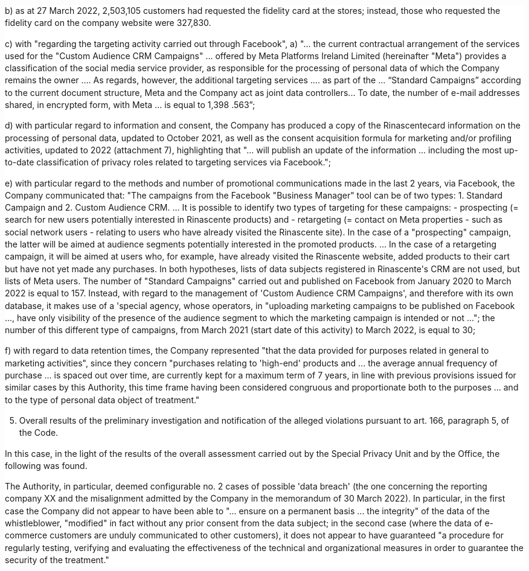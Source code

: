 b) as at 27 March 2022, 2,503,105 customers had requested the fidelity card at the stores; instead, those who requested the fidelity card on the company website were 327,830.

c) with "regarding the targeting activity carried out through Facebook", a) "... the current contractual arrangement of the services used for the "Custom Audience CRM Campaigns" ... offered by Meta Platforms Ireland Limited (hereinafter "Meta") provides a classification of the social media service provider, as responsible for the processing of personal data of which the Company remains the owner …. As regards, however, the additional targeting services …. as part of the … “Standard Campaigns” according to the current document structure, Meta and the Company act as joint data controllers... To date, the number of e-mail addresses shared, in encrypted form, with Meta … is equal to 1,398 .563”;

d) with particular regard to information and consent, the Company has produced a copy of the Rinascentecard information on the processing of personal data, updated to October 2021, as well as the consent acquisition formula for marketing and/or profiling activities, updated to 2022 (attachment 7), highlighting that "... will publish an update of the information ... including the most up-to-date classification of privacy roles related to targeting services via Facebook.";

e) with particular regard to the methods and number of promotional communications made in the last 2 years, via Facebook, the Company communicated that: "The campaigns from the Facebook "Business Manager" tool can be of two types: 1. Standard Campaign and 2. Custom Audience CRM. … It is possible to identify two types of targeting for these campaigns: - prospecting (= search for new users potentially interested in Rinascente products) and - retargeting (= contact on Meta properties - such as social network users - relating to users who have already visited the Rinascente site). In the case of a "prospecting" campaign, the latter will be aimed at audience segments potentially interested in the promoted products. … In the case of a retargeting campaign, it will be aimed at users who, for example, have already visited the Rinascente website, added products to their cart but have not yet made any purchases. In both hypotheses, lists of data subjects registered in Rinascente's CRM are not used, but lists of Meta users. The number of "Standard Campaigns" carried out and published on Facebook from January 2020 to March 2022 is equal to 157. Instead, with regard to the management of 'Custom Audience CRM Campaigns', and therefore with its own database, it makes use of a 'special agency, whose operators, in "uploading marketing campaigns to be published on Facebook ..., have only visibility of the presence of the audience segment to which the marketing campaign is intended or not ..."; the number of this different type of campaigns, from March 2021 (start date of this activity) to March 2022, is equal to 30;

f) with regard to data retention times, the Company represented "that the data provided for purposes related in general to marketing activities", since they concern "purchases relating to 'high-end' products and ... the average annual frequency of purchase ... is spaced out over time, are currently kept for a maximum term of 7 years, in line with previous provisions issued for similar cases by this Authority, this time frame having been considered congruous and proportionate both to the purposes ... and to the type of personal data object of treatment."

5. Overall results of the preliminary investigation and notification of the alleged violations pursuant to art. 166, paragraph 5, of the Code.

In this case, in the light of the results of the overall assessment carried out by the Special Privacy Unit and by the Office, the following was found.

The Authority, in particular, deemed configurable no. 2 cases of possible 'data breach' (the one concerning the reporting company XX and the misalignment admitted by the Company in the memorandum of 30 March 2022). In particular, in the first case the Company did not appear to have been able to "... ensure on a permanent basis ... the integrity" of the data of the whistleblower, "modified" in fact without any prior consent from the data subject; in the second case (where the data of e-commerce customers are unduly communicated to other customers), it does not appear to have guaranteed "a procedure for regularly testing, verifying and evaluating the effectiveness of the technical and organizational measures in order to guarantee the security of the treatment."
